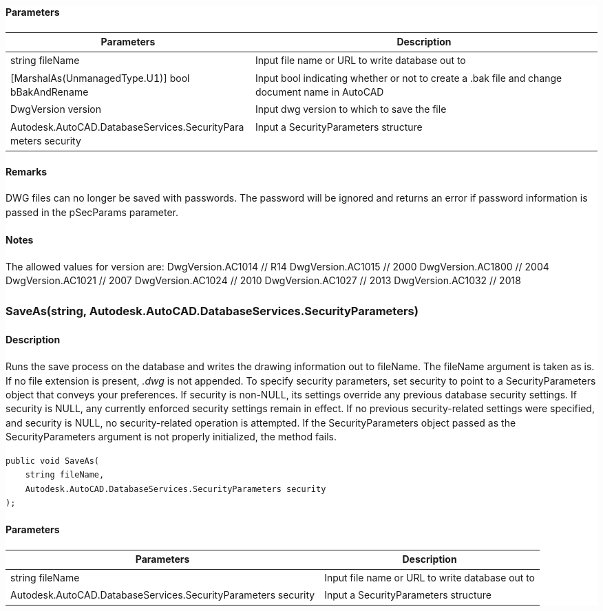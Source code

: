 #### Parameters

| Parameters | Description |
| --- | --- |
| string fileName | Input file name or URL to write database out to |
| [MarshalAs(UnmanagedType.U1)] bool bBakAndRename | Input bool indicating whether or not to create a .bak file and change document name in AutoCAD |
| DwgVersion version | Input dwg version to which to save the file |
| Autodesk.AutoCAD.DatabaseServices.SecurityParameters security | Input a SecurityParameters structure |

#### Remarks
DWG files can no longer be saved with passwords. The password will be ignored and returns an error if password information is passed in the pSecParams parameter.
#### Notes
The allowed values for version are: 
DwgVersion.AC1014 // R14 
DwgVersion.AC1015 // 2000 
DwgVersion.AC1800 // 2004 
DwgVersion.AC1021 // 2007 
DwgVersion.AC1024 // 2010 
DwgVersion.AC1027 // 2013 
DwgVersion.AC1032 // 2018
### SaveAs(string, Autodesk.AutoCAD.DatabaseServices.SecurityParameters)

#### Description
Runs the save process on the database and writes the drawing information out to fileName. The fileName argument is taken as is. If no file extension is present, _.dwg_ is not appended. 
To specify security parameters, set security to point to a SecurityParameters object that conveys your preferences. If security is non-NULL, its settings override any previous database security settings. If security is NULL, any currently enforced security settings remain in effect. If no previous security-related settings were specified, and security is NULL, no security-related operation is attempted. If the SecurityParameters object passed as the SecurityParameters argument is not properly initialized, the method fails.
```text
public void SaveAs(
    string fileName, 
    Autodesk.AutoCAD.DatabaseServices.SecurityParameters security
);
```

#### Parameters

| Parameters | Description |
| --- | --- |
| string fileName | Input file name or URL to write database out to |
| Autodesk.AutoCAD.DatabaseServices.SecurityParameters security | Input a SecurityParameters structure |
